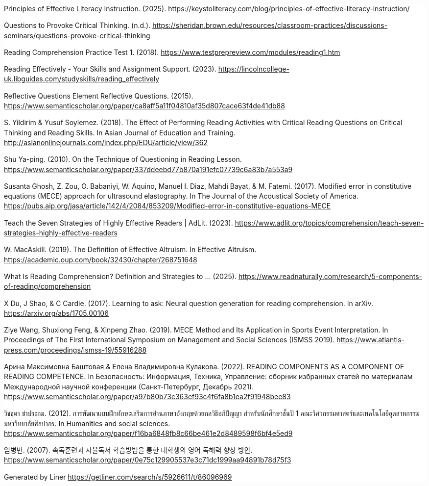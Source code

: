 Principles of Effective Literacy Instruction. (2025). https://keystoliteracy.com/blog/principles-of-effective-literacy-instruction/

Questions to Provoke Critical Thinking. (n.d.). https://sheridan.brown.edu/resources/classroom-practices/discussions-seminars/questions-provoke-critical-thinking

Reading Comprehension Practice Test 1. (2018). https://www.testprepreview.com/modules/reading1.htm

Reading Effectively - Your Skills and Assignment Support. (2023). https://lincolncollege-uk.libguides.com/studyskills/reading_effectively

Reflective Questions Element Reflective Questions. (2015). https://www.semanticscholar.org/paper/ca8aff5a11f04810af35d807cace63f4de41db88

S. Yildirim & Yusuf Soylemez. (2018). The Effect of Performing Reading Activities with Critical Reading Questions on Critical Thinking and Reading Skills. In Asian Journal of Education and Training. http://asianonlinejournals.com/index.php/EDU/article/view/362

Shu Ya-ping. (2010). On the Technique of Questioning in Reading Lesson. https://www.semanticscholar.org/paper/337ddeebd77b870a191efc07739c6a83b7a553a9

Susanta Ghosh, Z. Zou, O. Babaniyi, W. Aquino, Manuel I. Diaz, Mahdi Bayat, & M. Fatemi. (2017). Modified error in constitutive equations (MECE) approach for ultrasound elastography. In The Journal of the Acoustical Society of America. https://pubs.aip.org/jasa/article/142/4/2084/853209/Modified-error-in-constitutive-equations-MECE

Teach the Seven Strategies of Highly Effective Readers | AdLit. (2023). https://www.adlit.org/topics/comprehension/teach-seven-strategies-highly-effective-readers

W. MacAskill. (2019). The Definition of Effective Altruism. In Effective Altruism. https://academic.oup.com/book/32430/chapter/268751648

What Is Reading Comprehension? Definition and Strategies to ... (2025). https://www.readnaturally.com/research/5-components-of-reading/comprehension

X Du, J Shao, & C Cardie. (2017). Learning to ask: Neural question generation for reading comprehension. In arXiv. https://arxiv.org/abs/1705.00106

Ziye Wang, Shuxiong Feng, & Xinpeng Zhao. (2019). MECE Method and Its Application in Sports Event Interpretation. In Proceedings of The First International Symposium on Management and Social Sciences (ISMSS 2019). https://www.atlantis-press.com/proceedings/ismss-19/55916288

Арина Максимовна Баштовая & Елена Владимировна Кулакова. (2022). READING COMPONENTS AS A COMPONENT OF READING COMPETENCE. In Безопасность: Информация, Техника, Управление: сборник избранных статей по материалам Международной научной конференции (Санкт-Петербург, Декабрь 2021). https://www.semanticscholar.org/paper/a97b80b73c363ef93c4f6fa8b1ea2f91948bee83

วิชชุดา ขำประถม. (2012). การพัฒนาแบบฝึกทักษะเสริมการอ่านภาษาอังกฤษด้วยกลวิธีอภิปัญญา สำหรับนักศึกษาชั้นปี 1 คณะวิศวกรรมศาสตร์และเทคโนโลยีอุตสาหกรรม มหาวิทยาลัยศิลปากร. In Humanities and social sciences. https://www.semanticscholar.org/paper/f16ba6848fb8c66be461e2d8489598f6bf4e5ed9

임병빈. (2007). 속독훈련과 자율독서 학습방법을 통한 대학생의 영어 독해력 향상 방안. https://www.semanticscholar.org/paper/0e75c129905537e3c71dc1999aa94891b78d75f3



Generated by Liner
https://getliner.com/search/s/5926611/t/86096969